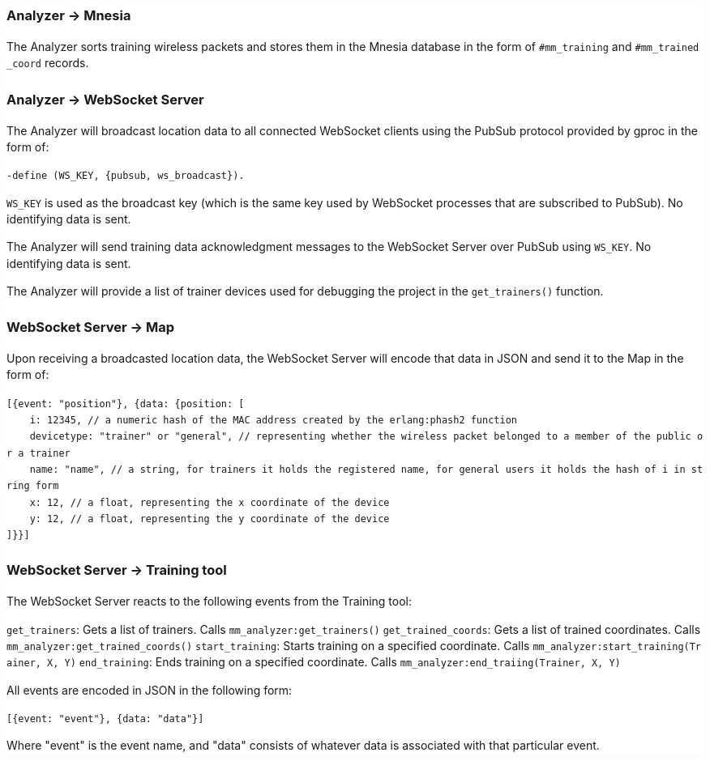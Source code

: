 ### Analyzer -> Mnesia
The Analyzer sorts training wireless packets and stores them in the Mnesia 
database in the form of `#mm_training` and `#mm_trained_coord` records.

### Analyzer -> WebSocket Server
The Analyzer will broadcast location data to all connected WebSocket clients
using the PubSub protocol provided by gproc in the form of:

	-define (WS_KEY, {pubsub, ws_broadcast}).

`WS_KEY` is used as the broadcast key (which is the same key used by WebSocket 
processes that are subscribed to PubSub). No identifying data is sent.

The Analyzer will send training data acknowledgment messages to the WebSocket
Server over PubSub using `WS_KEY`. No identifying data is sent.

The Analyzer will provide a list of trainer devices used for debugging the project
in the `get_trainers()` function.

### WebSocket Server -> Map
Upon receiving a broadcasted location data, the WebSocket Server will encode that
data in JSON and send it to the Map in the form of:

	[{event: "position"}, {data: {position: [
		i: 12345, // a numeric hash of the MAC address created by the erlang:phash2 function
		devicetype: "trainer" or "general", // representing whether the wireless packet belonged to a member of the public or a trainer
		name: "name", // a string, for trainers it holds the registered name, for general users it holds the hash of i in string form
		x: 12, // a float, representing the x coordinate of the device
		y: 12, // a float, representing the y coordinate of the device
	]}}]

### WebSocket Server -> Training tool
The WebSocket Server reacts to the following events from the Training tool:

`get_trainers`: Gets a list of trainers. Calls `mm_analyzer:get_trainers()`
`get_trained_coords`: Gets a list of trained coordinates. Calls `mm_analyzer:get_trained_coords()`
`start_training`: Starts training on a specified coordinate. Calls `mm_analyzer:start_training(Trainer, X, Y)`
`end_training`: Ends training on a specified coordinate. Calls `mm_analyzer:end_traiing(Trainer, X, Y)`

All events are encoded in JSON in the following form:

	[{event: "event"}, {data: "data"}]

Where "event" is the event name, and "data" consists of whatever data is associated with
that particular event.